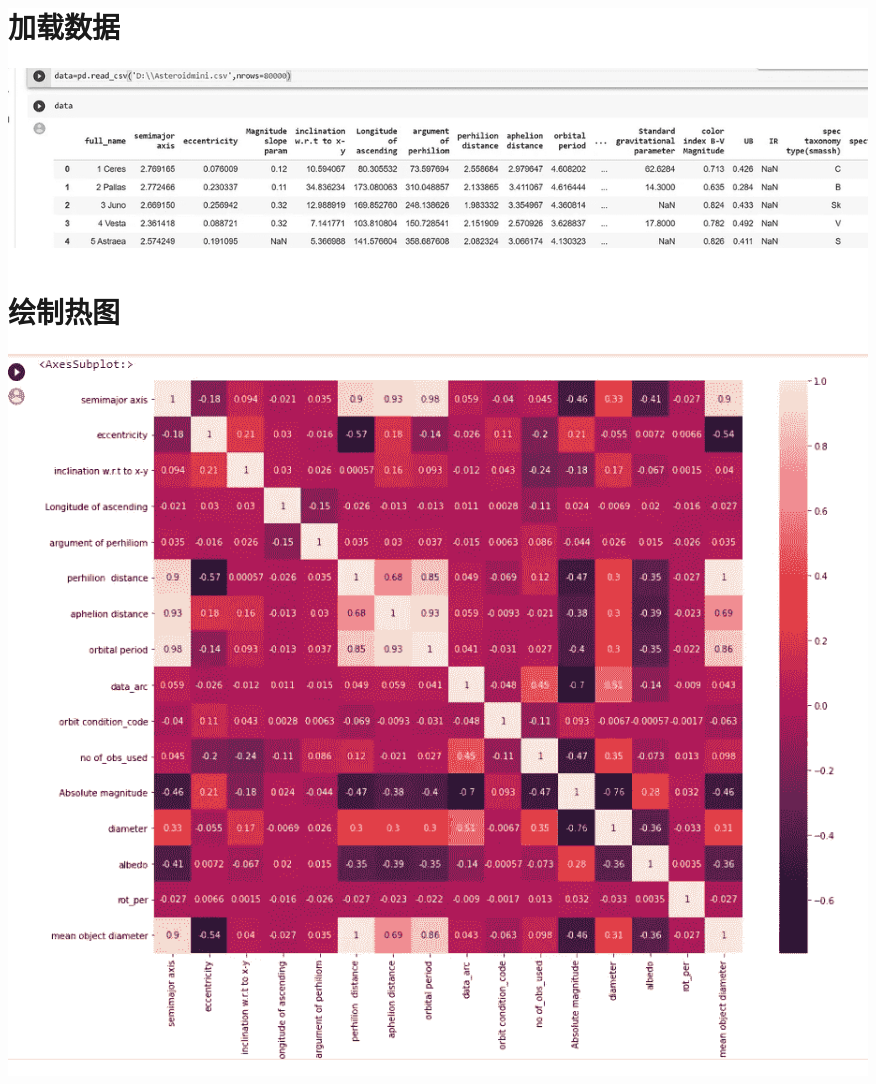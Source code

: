 # **加载数据**

![](img/0e3b9ce57549bbc470c619b203a96bdb.png)

# 绘制热图

![](img/28098ff883fd412bb796096842a8f7ee.png)
